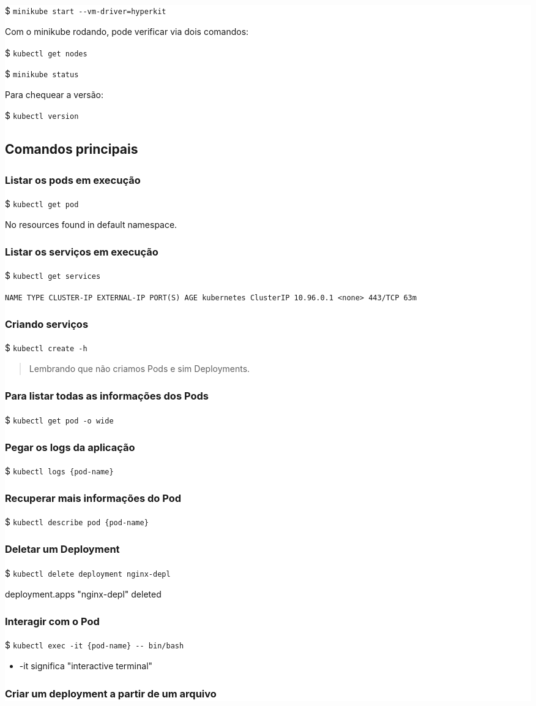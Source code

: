 $ `minikube start --vm-driver=hyperkit`

Com o minikube rodando, pode verificar via dois comandos:

$ `kubectl get nodes`

$ `minikube status`

Para chequear a versão:

$ `kubectl version`

## Comandos principais

### Listar os pods em execução

$ `kubectl get pod`

No resources found in default namespace.

### **Listar os serviços em execução**

$ `kubectl get services`

`NAME TYPE CLUSTER-IP EXTERNAL-IP PORT(S) AGE kubernetes ClusterIP 10.96.0.1 <none> 443/TCP 63m`

### Criando serviços

$ `kubectl create -h`

> Lembrando que não criamos Pods e sim Deployments.

### Para listar todas as informações dos Pods

$ `kubectl get pod -o wide`

### Pegar os logs da aplicação

$ `kubectl logs {pod-name}`

### Recuperar mais informações do Pod

$ `kubectl describe pod {pod-name}`

### Deletar um Deployment

$ `kubectl delete deployment nginx-depl`

deployment.apps "nginx-depl" deleted

### Interagir com o Pod

$ `kubectl exec -it {pod-name} -- bin/bash`

-   -it significa "interactive terminal"

### Criar um deployment a partir de um arquivo
